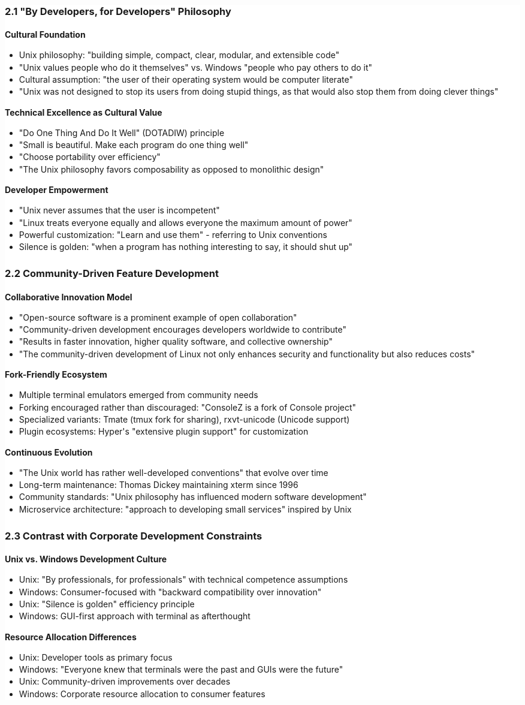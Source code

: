 ### 2.1 "By Developers, for Developers" Philosophy

**Cultural Foundation**
- Unix philosophy: "building simple, compact, clear, modular, and extensible code"
- "Unix values people who do it themselves" vs. Windows "people who pay others to do it"
- Cultural assumption: "the user of their operating system would be computer literate"
- "Unix was not designed to stop its users from doing stupid things, as that would also stop them from doing clever things"

**Technical Excellence as Cultural Value**
- "Do One Thing And Do It Well" (DOTADIW) principle
- "Small is beautiful. Make each program do one thing well"
- "Choose portability over efficiency"
- "The Unix philosophy favors composability as opposed to monolithic design"

**Developer Empowerment**
- "Unix never assumes that the user is incompetent"
- "Linux treats everyone equally and allows everyone the maximum amount of power"
- Powerful customization: "Learn and use them" - referring to Unix conventions
- Silence is golden: "when a program has nothing interesting to say, it should shut up"

### 2.2 Community-Driven Feature Development

**Collaborative Innovation Model**
- "Open-source software is a prominent example of open collaboration"
- "Community-driven development encourages developers worldwide to contribute"
- "Results in faster innovation, higher quality software, and collective ownership"
- "The community-driven development of Linux not only enhances security and functionality but also reduces costs"

**Fork-Friendly Ecosystem**
- Multiple terminal emulators emerged from community needs
- Forking encouraged rather than discouraged: "ConsoleZ is a fork of Console project"
- Specialized variants: Tmate (tmux fork for sharing), rxvt-unicode (Unicode support)
- Plugin ecosystems: Hyper's "extensive plugin support" for customization

**Continuous Evolution**
- "The Unix world has rather well-developed conventions" that evolve over time
- Long-term maintenance: Thomas Dickey maintaining xterm since 1996
- Community standards: "Unix philosophy has influenced modern software development"
- Microservice architecture: "approach to developing small services" inspired by Unix

### 2.3 Contrast with Corporate Development Constraints

**Unix vs. Windows Development Culture**
- Unix: "By professionals, for professionals" with technical competence assumptions
- Windows: Consumer-focused with "backward compatibility over innovation"
- Unix: "Silence is golden" efficiency principle
- Windows: GUI-first approach with terminal as afterthought

**Resource Allocation Differences**
- Unix: Developer tools as primary focus
- Windows: "Everyone knew that terminals were the past and GUIs were the future"
- Unix: Community-driven improvements over decades
- Windows: Corporate resource allocation to consumer features
